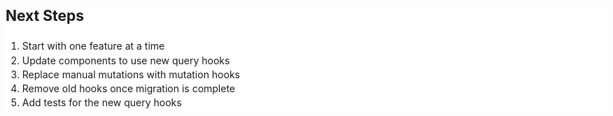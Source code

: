 ```typescript
```

## Next Steps

1. Start with one feature at a time
2. Update components to use new query hooks
3. Replace manual mutations with mutation hooks
4. Remove old hooks once migration is complete
5. Add tests for the new query hooks